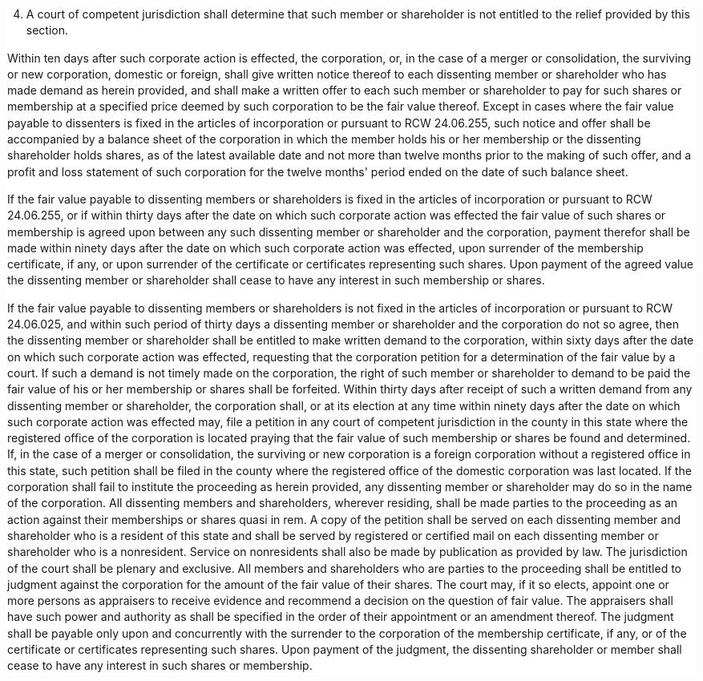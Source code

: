 4. A court of competent jurisdiction shall determine that such member or shareholder is not entitled to the relief provided by this section.

Within ten days after such corporate action is effected, the corporation, or, in the case of a merger or consolidation, the surviving or new corporation, domestic or foreign, shall give written notice thereof to each dissenting member or shareholder who has made demand as herein provided, and shall make a written offer to each such member or shareholder to pay for such shares or membership at a specified price deemed by such corporation to be the fair value thereof. Except in cases where the fair value payable to dissenters is fixed in the articles of incorporation or pursuant to RCW 24.06.255, such notice and offer shall be accompanied by a balance sheet of the corporation in which the member holds his or her membership or the dissenting shareholder holds shares, as of the latest available date and not more than twelve months prior to the making of such offer, and a profit and loss statement of such corporation for the twelve months' period ended on the date of such balance sheet.

If the fair value payable to dissenting members or shareholders is fixed in the articles of incorporation or pursuant to RCW 24.06.255, or if within thirty days after the date on which such corporate action was effected the fair value of such shares or membership is agreed upon between any such dissenting member or shareholder and the corporation, payment therefor shall be made within ninety days after the date on which such corporate action was effected, upon surrender of the membership certificate, if any, or upon surrender of the certificate or certificates representing such shares. Upon payment of the agreed value the dissenting member or shareholder shall cease to have any interest in such membership or shares.

If the fair value payable to dissenting members or shareholders is not fixed in the articles of incorporation or pursuant to RCW 24.06.025, and within such period of thirty days a dissenting member or shareholder and the corporation do not so agree, then the dissenting member or shareholder shall be entitled to make written demand to the corporation, within sixty days after the date on which such corporate action was effected, requesting that the corporation petition for a determination of the fair value by a court. If such a demand is not timely made on the corporation, the right of such member or shareholder to demand to be paid the fair value of his or her membership or shares shall be forfeited. Within thirty days after receipt of such a written demand from any dissenting member or shareholder, the corporation shall, or at its election at any time within ninety days after the date on which such corporate action was effected may, file a petition in any court of competent jurisdiction in the county in this state where the registered office of the corporation is located praying that the fair value of such membership or shares be found and determined. If, in the case of a merger or consolidation, the surviving or new corporation is a foreign corporation without a registered office in this state, such petition shall be filed in the county where the registered office of the domestic corporation was last located. If the corporation shall fail to institute the proceeding as herein provided, any dissenting member or shareholder may do so in the name of the corporation. All dissenting members and shareholders, wherever residing, shall be made parties to the proceeding as an action against their memberships or shares quasi in rem. A copy of the petition shall be served on each dissenting member and shareholder who is a resident of this state and shall be served by registered or certified mail on each dissenting member or shareholder who is a nonresident. Service on nonresidents shall also be made by publication as provided by law. The jurisdiction of the court shall be plenary and exclusive. All members and shareholders who are parties to the proceeding shall be entitled to judgment against the corporation for the amount of the fair value of their shares. The court may, if it so elects, appoint one or more persons as appraisers to receive evidence and recommend a decision on the question of fair value. The appraisers shall have such power and authority as shall be specified in the order of their appointment or an amendment thereof. The judgment shall be payable only upon and concurrently with the surrender to the corporation of the membership certificate, if any, or of the certificate or certificates representing such shares. Upon payment of the judgment, the dissenting shareholder or member shall cease to have any interest in such shares or membership.
